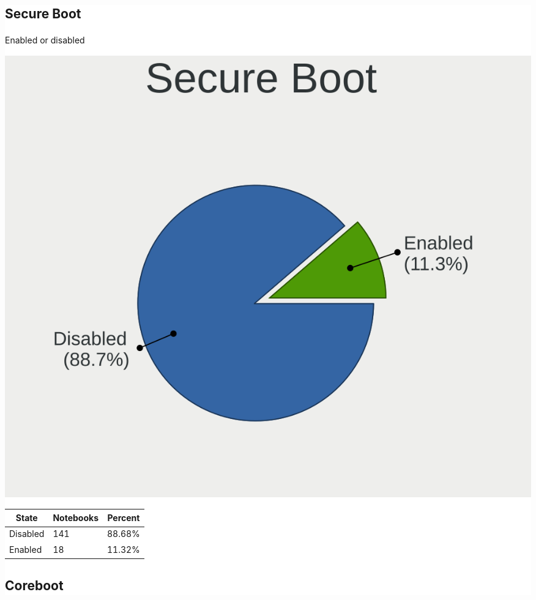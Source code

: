 Secure Boot
-----------

Enabled or disabled

![Secure Boot](./images/pie_chart/node_secureboot.svg)


| State    | Notebooks | Percent |
|----------|-----------|---------|
| Disabled | 141       | 88.68%  |
| Enabled  | 18        | 11.32%  |

Coreboot
--------

